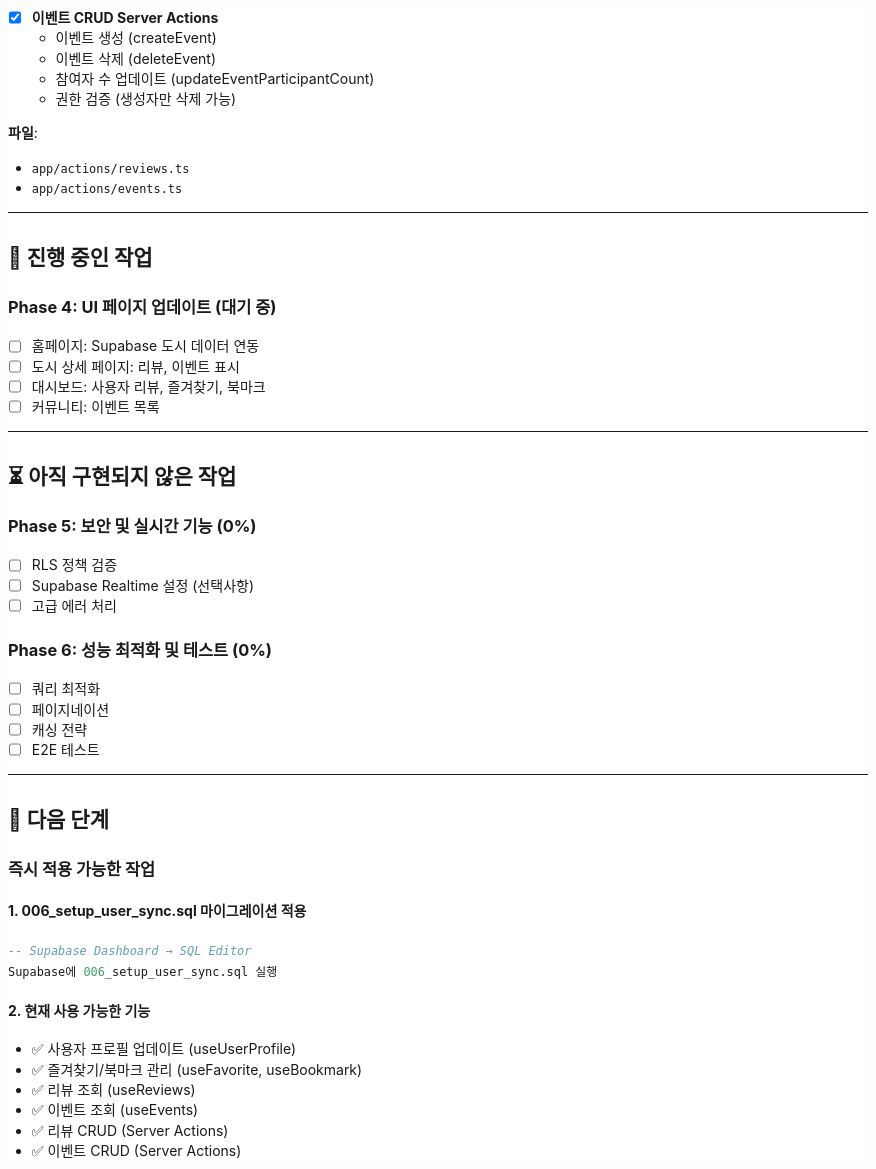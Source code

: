 - [x] **이벤트 CRUD Server Actions**
  - 이벤트 생성 (createEvent)
  - 이벤트 삭제 (deleteEvent)
  - 참여자 수 업데이트 (updateEventParticipantCount)
  - 권한 검증 (생성자만 삭제 가능)

**파일**:
- `app/actions/reviews.ts`
- `app/actions/events.ts`

---

## 🔄 진행 중인 작업

### Phase 4: UI 페이지 업데이트 (대기 중)
- [ ] 홈페이지: Supabase 도시 데이터 연동
- [ ] 도시 상세 페이지: 리뷰, 이벤트 표시
- [ ] 대시보드: 사용자 리뷰, 즐겨찾기, 북마크
- [ ] 커뮤니티: 이벤트 목록

---

## ⏳ 아직 구현되지 않은 작업

### Phase 5: 보안 및 실시간 기능 (0%)
- [ ] RLS 정책 검증
- [ ] Supabase Realtime 설정 (선택사항)
- [ ] 고급 에러 처리

### Phase 6: 성능 최적화 및 테스트 (0%)
- [ ] 쿼리 최적화
- [ ] 페이지네이션
- [ ] 캐싱 전략
- [ ] E2E 테스트

---

## 🚀 다음 단계

### 즉시 적용 가능한 작업

#### 1. 006_setup_user_sync.sql 마이그레이션 적용
```sql
-- Supabase Dashboard → SQL Editor
Supabase에 006_setup_user_sync.sql 실행
```

#### 2. 현재 사용 가능한 기능
- ✅ 사용자 프로필 업데이트 (useUserProfile)
- ✅ 즐겨찾기/북마크 관리 (useFavorite, useBookmark)
- ✅ 리뷰 조회 (useReviews)
- ✅ 이벤트 조회 (useEvents)
- ✅ 리뷰 CRUD (Server Actions)
- ✅ 이벤트 CRUD (Server Actions)
